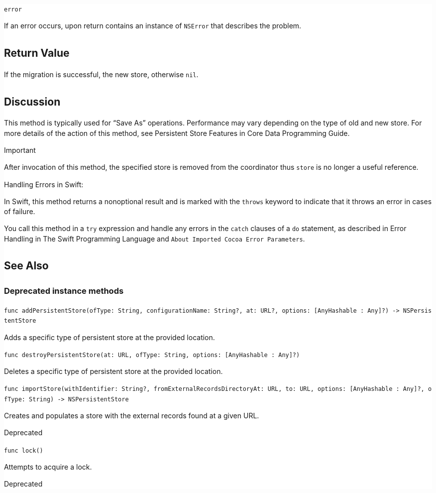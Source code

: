 `error`

    

If an error occurs, upon return contains an instance of `NSError` that
describes the problem.

## Return Value

If the migration is successful, the new store, otherwise `nil`.

## Discussion

This method is typically used for “Save As” operations. Performance may vary
depending on the type of old and new store. For more details of the action of
this method, see Persistent Store Features in Core Data Programming Guide.

Important

After invocation of this method, the specified store is removed from the
coordinator thus `store` is no longer a useful reference.

Handling Errors in Swift:

In Swift, this method returns a nonoptional result and is marked with the
`throws` keyword to indicate that it throws an error in cases of failure.

You call this method in a `try` expression and handle any errors in the
`catch` clauses of a `do` statement, as described in Error Handling in The
Swift Programming Language and `About Imported Cocoa Error Parameters`.

## See Also

### Deprecated instance methods

`func addPersistentStore(ofType: String, configurationName: String?, at: URL?,
options: [AnyHashable : Any]?) -> NSPersistentStore`

Adds a specific type of persistent store at the provided location.

`func destroyPersistentStore(at: URL, ofType: String, options: [AnyHashable :
Any]?)`

Deletes a specific type of persistent store at the provided location.

`func importStore(withIdentifier: String?, fromExternalRecordsDirectoryAt:
URL, to: URL, options: [AnyHashable : Any]?, ofType: String) ->
NSPersistentStore`

Creates and populates a store with the external records found at a given URL.

Deprecated

`func lock()`

Attempts to acquire a lock.

Deprecated

